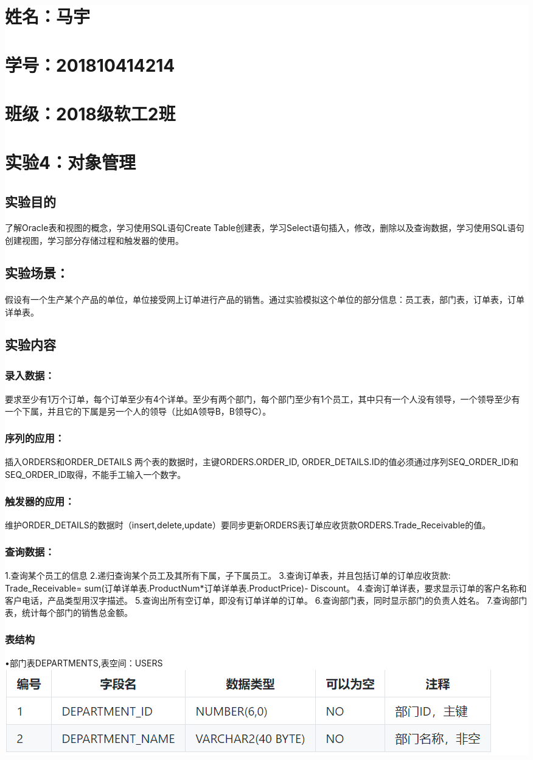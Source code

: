 # 姓名：马宇
# 学号：201810414214
# 班级：2018级软工2班

# 实验4：对象管理
## 实验目的

了解Oracle表和视图的概念，学习使用SQL语句Create Table创建表，学习Select语句插入，修改，删除以及查询数据，学习使用SQL语句创建视图，学习部分存储过程和触发器的使用。

## 实验场景：
假设有一个生产某个产品的单位，单位接受网上订单进行产品的销售。通过实验模拟这个单位的部分信息：员工表，部门表，订单表，订单详单表。

## 实验内容

### 录入数据：
要求至少有1万个订单，每个订单至少有4个详单。至少有两个部门，每个部门至少有1个员工，其中只有一个人没有领导，一个领导至少有一个下属，并且它的下属是另一个人的领导（比如A领导B，B领导C）。

### 序列的应用：
插入ORDERS和ORDER_DETAILS 两个表的数据时，主键ORDERS.ORDER_ID, ORDER_DETAILS.ID的值必须通过序列SEQ_ORDER_ID和SEQ_ORDER_ID取得，不能手工输入一个数字。

### 触发器的应用：
维护ORDER_DETAILS的数据时（insert,delete,update）要同步更新ORDERS表订单应收货款ORDERS.Trade_Receivable的值。

### 查询数据：
1.查询某个员工的信息
2.递归查询某个员工及其所有下属，子下属员工。
3.查询订单表，并且包括订单的订单应收货款: Trade_Receivable= sum(订单详单表.ProductNum*订单详单表.ProductPrice)- Discount。
4.查询订单详表，要求显示订单的客户名称和客户电话，产品类型用汉字描述。
5.查询出所有空订单，即没有订单详单的订单。
6.查询部门表，同时显示部门的负责人姓名。
7.查询部门表，统计每个部门的销售总金额。

### 表结构
•部门表DEPARTMENTS,表空间：USERS
![image](table1.png)
